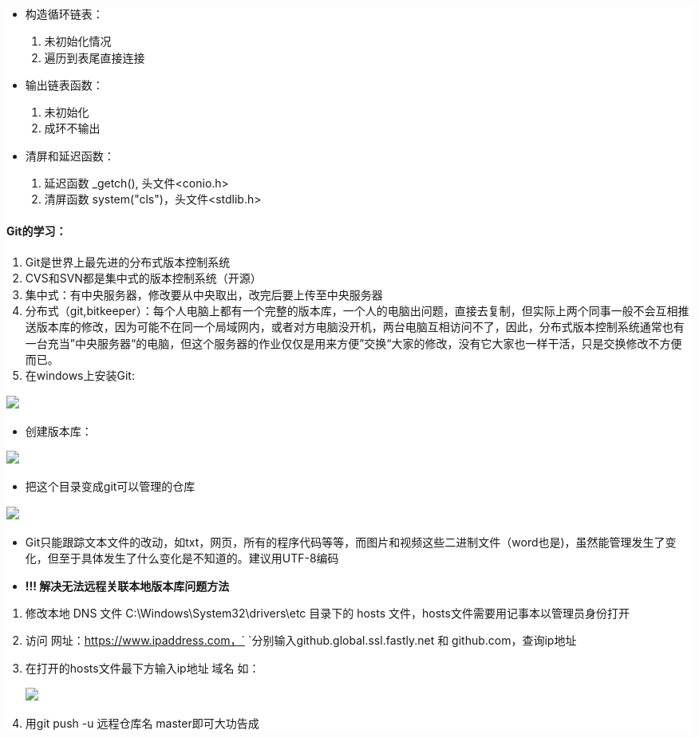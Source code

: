 



- 构造循环链表：
  1. 未初始化情况
  2. 遍历到表尾直接连接





- 输出链表函数：
  1. 未初始化
  2. 成环不输出





- 清屏和延迟函数：
  1. 延迟函数   _getch(), 头文件<conio.h>
  2. 清屏函数    system("cls")，头文件<stdlib.h>



#### Git的学习：

1. Git是世界上最先进的分布式版本控制系统
2. CVS和SVN都是集中式的版本控制系统（开源）
3. 集中式：有中央服务器，修改要从中央取出，改完后要上传至中央服务器
4. 分布式（git,bitkeeper）：每个人电脑上都有一个完整的版本库，一个人的电脑出问题，直接去复制，但实际上两个同事一般不会互相推送版本库的修改，因为可能不在同一个局域网内，或者对方电脑没开机，两台电脑互相访问不了，因此，分布式版本控制系统通常也有一台充当”中央服务器“的电脑，但这个服务器的作业仅仅是用来方便”交换“大家的修改，没有它大家也一样干活，只是交换修改不方便而已。
5. 在windows上安装Git:

![](D:\typora\typora_note\qg学习笔记\git安装.png)

- 创建版本库：

![](https://ccd123.oss-cn-guangzhou.aliyuncs.com/img/创建版本库.png)

- 把这个目录变成git可以管理的仓库

![](D:\typora\typora_note\qg学习笔记\git管理版本库.png)

- Git只能跟踪文本文件的改动，如txt，网页，所有的程序代码等等，而图片和视频这些二进制文件（word也是)，虽然能管理发生了变化，但至于具体发生了什么变化是不知道的。建议用UTF-8编码

- **!!! 解决无法远程关联本地版本库问题方法**

1. 修改本地 DNS 文件 C:\Windows\System32\drivers\etc 目录下的 hosts 文件，hosts文件需要用记事本以管理员身份打开

2. 访问 网址：https://www.ipaddress.com，`
   `分别输入github.global.ssl.fastly.net 和 github.com，查询ip地址

3. 在打开的hosts文件最下方输入ip地址 域名 如：

   ![](https://ccd123.oss-cn-guangzhou.aliyuncs.com/img/git远程仓库.png)

4. 用git push -u 远程仓库名 master即可大功告成




